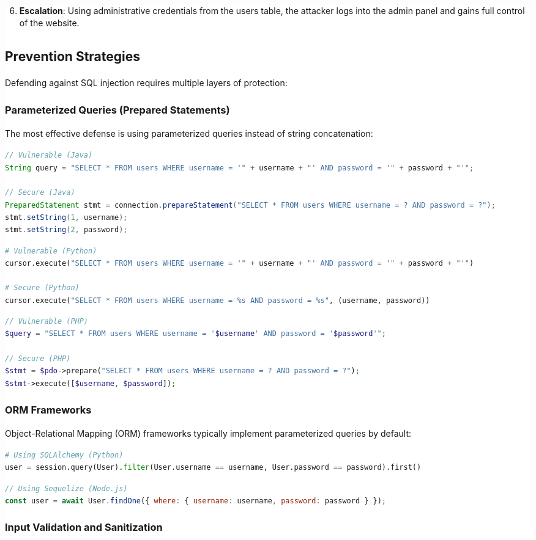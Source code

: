 6. **Escalation**: Using administrative credentials from the users table, the attacker logs into the admin panel and gains full control of the website.

## Prevention Strategies

Defending against SQL injection requires multiple layers of protection:

### Parameterized Queries (Prepared Statements)

The most effective defense is using parameterized queries instead of string concatenation:

```java
// Vulnerable (Java)
String query = "SELECT * FROM users WHERE username = '" + username + "' AND password = '" + password + "'";

// Secure (Java)
PreparedStatement stmt = connection.prepareStatement("SELECT * FROM users WHERE username = ? AND password = ?");
stmt.setString(1, username);
stmt.setString(2, password);
```

```python
# Vulnerable (Python)
cursor.execute("SELECT * FROM users WHERE username = '" + username + "' AND password = '" + password + "'")

# Secure (Python)
cursor.execute("SELECT * FROM users WHERE username = %s AND password = %s", (username, password))
```

```php
// Vulnerable (PHP)
$query = "SELECT * FROM users WHERE username = '$username' AND password = '$password'";

// Secure (PHP)
$stmt = $pdo->prepare("SELECT * FROM users WHERE username = ? AND password = ?");
$stmt->execute([$username, $password]);
```

### ORM Frameworks

Object-Relational Mapping (ORM) frameworks typically implement parameterized queries by default:

```python
# Using SQLAlchemy (Python)
user = session.query(User).filter(User.username == username, User.password == password).first()
```

```javascript
// Using Sequelize (Node.js)
const user = await User.findOne({ where: { username: username, password: password } });
```

### Input Validation and Sanitization
